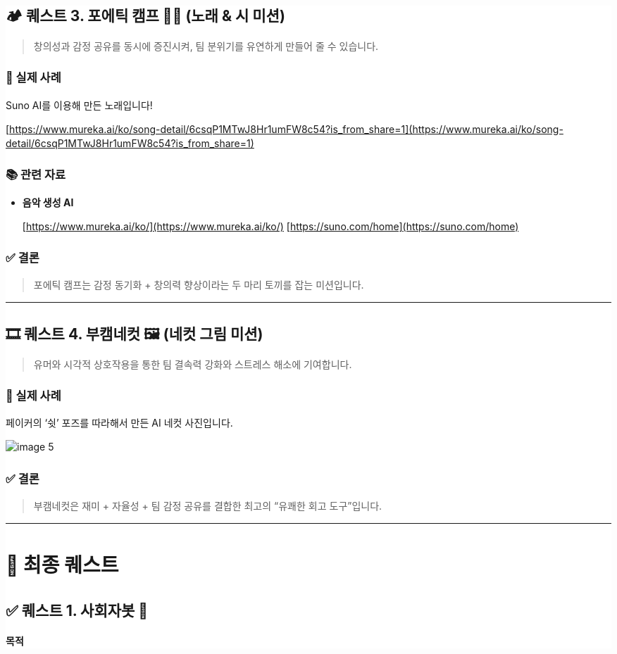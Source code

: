 
## 🏕️ 퀘스트 3. 포에틱 캠프 ✍🏻 (노래 & 시 미션)

> 창의성과 감정 공유를 동시에 증진시켜, 팀 분위기를 유연하게 만들어 줄 수 있습니다.
> 

### 📝 실제 사례

Suno AI를 이용해 만든 노래입니다!

[https://www.mureka.ai/ko/song-detail/6csqP1MTwJ8Hr1umFW8c54?is_from_share=1](https://www.mureka.ai/ko/song-detail/6csqP1MTwJ8Hr1umFW8c54?is_from_share=1)

### 📚 관련 자료

- **음악 생성 AI**
    
    [https://www.mureka.ai/ko/](https://www.mureka.ai/ko/)
    [https://suno.com/home](https://suno.com/home)
    

### ✅ 결론

> 포에틱 캠프는 감정 동기화 + 창의력 향상이라는 두 마리 토끼를 잡는 미션입니다.
> 

---

## 🎞️ 퀘스트 4. 부캠네컷 🖼️ (네컷 그림 미션)

> 유머와 시각적 상호작용을 통한 팀 결속력 강화와 스트레스 해소에 기여합니다.
> 

### 📝 실제 사례


페이커의 ‘쉿’ 포즈를 따라해서 만든 AI 네컷 사진입니다.

<img width="150" alt="image 5" src="https://github.com/user-attachments/assets/9d78c263-fa83-4d3d-892f-d040ec40ef6b" />

### ✅ 결론

> 부캠네컷은 재미 + 자율성 + 팀 감정 공유를 결합한 최고의 “유쾌한 회고 도구”입니다.
> 

---

# 🚀 최종 퀘스트

## ✅ 퀘스트 1. 사회자봇 🤖

**목적**
